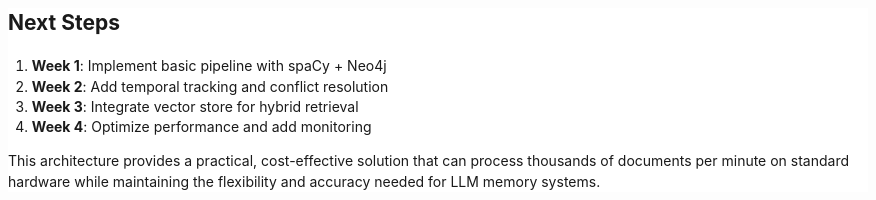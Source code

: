 ## Next Steps

1. **Week 1**: Implement basic pipeline with spaCy + Neo4j
2. **Week 2**: Add temporal tracking and conflict resolution
3. **Week 3**: Integrate vector store for hybrid retrieval
4. **Week 4**: Optimize performance and add monitoring

This architecture provides a practical, cost-effective solution that can process thousands of documents per minute on standard hardware while maintaining the flexibility and accuracy needed for LLM memory systems.
